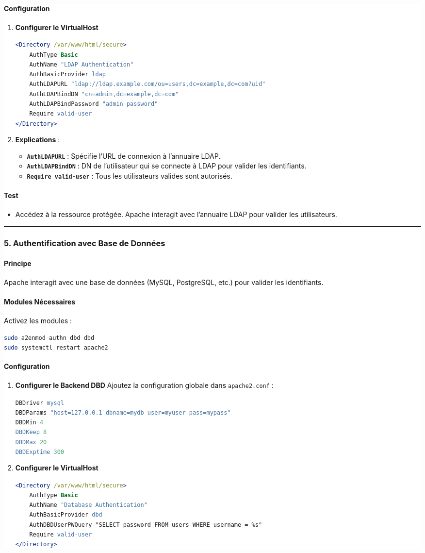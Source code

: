 #### **Configuration**

1. **Configurer le VirtualHost**
   ```apache
   <Directory /var/www/html/secure>
       AuthType Basic
       AuthName "LDAP Authentication"
       AuthBasicProvider ldap
       AuthLDAPURL "ldap://ldap.example.com/ou=users,dc=example,dc=com?uid"
       AuthLDAPBindDN "cn=admin,dc=example,dc=com"
       AuthLDAPBindPassword "admin_password"
       Require valid-user
   </Directory>
   ```

2. **Explications** :
   - **`AuthLDAPURL`** : Spécifie l’URL de connexion à l’annuaire LDAP.
   - **`AuthLDAPBindDN`** : DN de l’utilisateur qui se connecte à LDAP pour valider les identifiants.
   - **`Require valid-user`** : Tous les utilisateurs valides sont autorisés.

#### **Test**
- Accédez à la ressource protégée. Apache interagit avec l’annuaire LDAP pour valider les utilisateurs.

---

### **5. Authentification avec Base de Données**

#### **Principe**
Apache interagit avec une base de données (MySQL, PostgreSQL, etc.) pour valider les identifiants.

#### **Modules Nécessaires**
Activez les modules :
```bash
sudo a2enmod authn_dbd dbd
sudo systemctl restart apache2
```

#### **Configuration**

1. **Configurer le Backend DBD**
   Ajoutez la configuration globale dans `apache2.conf` :
   ```apache
   DBDriver mysql
   DBDParams "host=127.0.0.1 dbname=mydb user=myuser pass=mypass"
   DBDMin 4
   DBDKeep 8
   DBDMax 20
   DBDExptime 300
   ```

2. **Configurer le VirtualHost**
   ```apache
   <Directory /var/www/html/secure>
       AuthType Basic
       AuthName "Database Authentication"
       AuthBasicProvider dbd
       AuthDBDUserPWQuery "SELECT password FROM users WHERE username = %s"
       Require valid-user
   </Directory>
   ```
